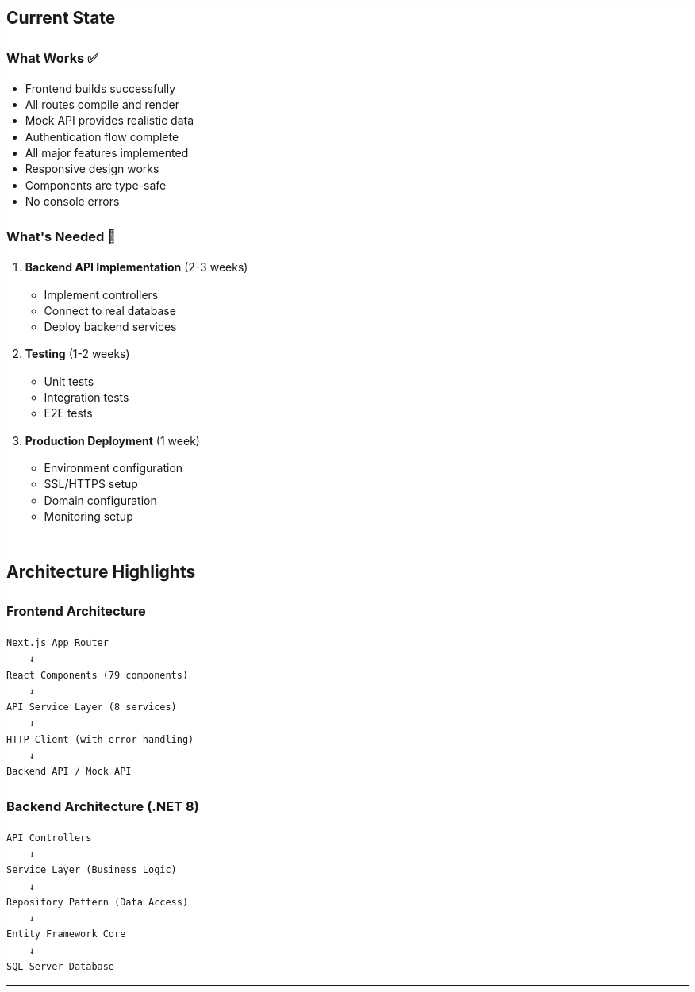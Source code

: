 
## Current State

### What Works ✅
- Frontend builds successfully
- All routes compile and render
- Mock API provides realistic data
- Authentication flow complete
- All major features implemented
- Responsive design works
- Components are type-safe
- No console errors

### What's Needed 🔧
1. **Backend API Implementation** (2-3 weeks)
   - Implement controllers
   - Connect to real database
   - Deploy backend services

2. **Testing** (1-2 weeks)
   - Unit tests
   - Integration tests
   - E2E tests

3. **Production Deployment** (1 week)
   - Environment configuration
   - SSL/HTTPS setup
   - Domain configuration
   - Monitoring setup

---

## Architecture Highlights

### Frontend Architecture
```
Next.js App Router
    ↓
React Components (79 components)
    ↓
API Service Layer (8 services)
    ↓
HTTP Client (with error handling)
    ↓
Backend API / Mock API
```

### Backend Architecture (.NET 8)
```
API Controllers
    ↓
Service Layer (Business Logic)
    ↓
Repository Pattern (Data Access)
    ↓
Entity Framework Core
    ↓
SQL Server Database
```

---